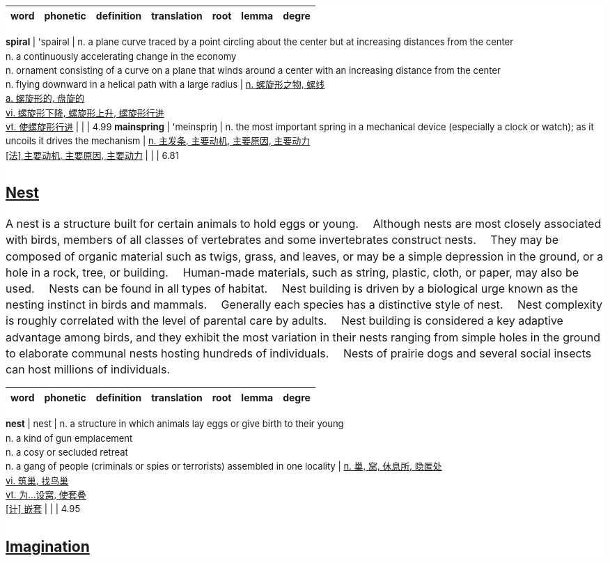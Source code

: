 word | phonetic | definition | translation | root | lemma | degre
---- | ---- | ---- | ---- | ---- | ---- | ----
<font size=2>
<b>spiral</b> | 'spairәl | n. a plane curve traced by a point circling about the center but at increasing distances from the center<br>n. a continuously accelerating change in the economy<br>n. ornament consisting of a curve on a plane that winds around a center with an increasing distance from the center<br>n. flying downward in a helical path with a large radius | <a href=https://en.wikipedia.org/wiki/spiral>n. 螺旋形之物, 螺线<br>a. 螺旋形的, 盘旋的<br>vi. 螺旋形下降, 螺旋形上升, 螺旋形行进<br>vt. 使螺旋形行进</a> |  |  | 4.99
<b>mainspring</b> | 'meinspriŋ | n. the most important spring in a mechanical device (especially a clock or watch); as it uncoils it drives the mechanism | <a href=https://en.wikipedia.org/wiki/mainspring>n. 主发条, 主要动机, 主要原因, 主要动力<br>[法] 主要动机, 主要原因, 主要动力</a> |  |  | 6.81
</font>
<br>



## <a href=https://en.wikipedia.org/wiki/Nest>Nest</a> 
<font size=3>
A nest is a structure built for certain animals to hold eggs or young. 　Although nests are most closely associated with birds, members of all classes of vertebrates and some invertebrates construct nests. 　They may be composed of organic material such as twigs, grass, and leaves, or may be a simple depression in the ground, or a hole in a rock, tree, or building. 　Human-made materials, such as string, plastic, cloth, or paper, may also be used. 　Nests can be found in all types of habitat. 　Nest building is driven by a biological urge known as the nesting instinct in birds and mammals. 　Generally each species has a distinctive style of nest. 　Nest complexity is roughly correlated with the level of parental care by adults. 　Nest building is considered a key adaptive advantage among birds, and they exhibit the most variation in their nests ranging from simple holes in the ground to elaborate communal nests hosting hundreds of individuals. 　Nests of prairie dogs and several social insects can host millions of individuals.
</font>

word | phonetic | definition | translation | root | lemma | degre
---- | ---- | ---- | ---- | ---- | ---- | ----
<font size=2>
<b>nest</b> | nest | n. a structure in which animals lay eggs or give birth to their young<br>n. a kind of gun emplacement<br>n. a cosy or secluded retreat<br>n. a gang of people (criminals or spies or terrorists) assembled in one locality | <a href=https://en.wikipedia.org/wiki/nest>n. 巢, 窝, 休息所, 隐匿处<br>vi. 筑巢, 找鸟巢<br>vt. 为...设窝, 使套叠<br>[计] 嵌套</a> |  |  | 4.95
</font>
<br>



## <a href=https://en.wikipedia.org/wiki/Imagination>Imagination</a> 
<font size=3>